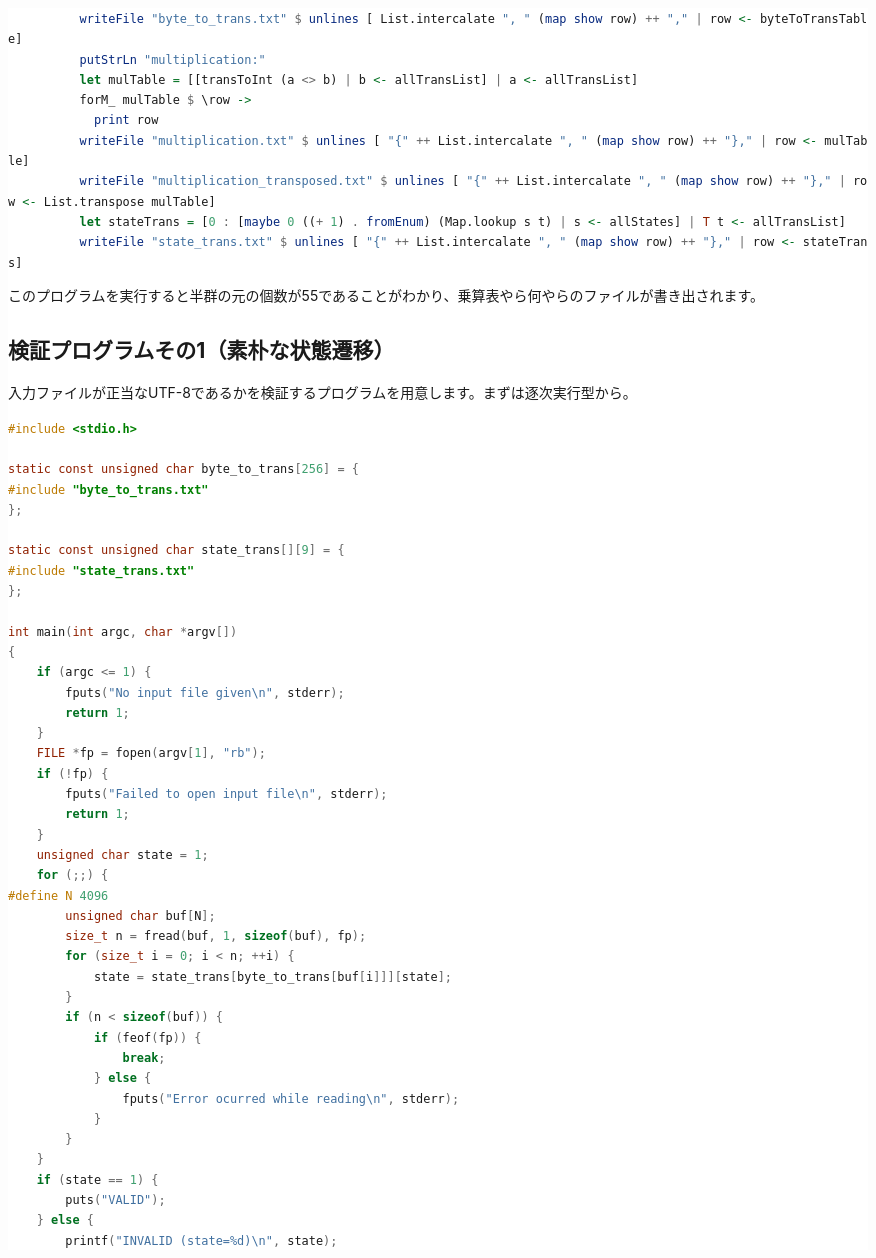 ```haskell
          writeFile "byte_to_trans.txt" $ unlines [ List.intercalate ", " (map show row) ++ "," | row <- byteToTransTable]
          putStrLn "multiplication:"
          let mulTable = [[transToInt (a <> b) | b <- allTransList] | a <- allTransList]
          forM_ mulTable $ \row ->
            print row
          writeFile "multiplication.txt" $ unlines [ "{" ++ List.intercalate ", " (map show row) ++ "}," | row <- mulTable]
          writeFile "multiplication_transposed.txt" $ unlines [ "{" ++ List.intercalate ", " (map show row) ++ "}," | row <- List.transpose mulTable]
          let stateTrans = [0 : [maybe 0 ((+ 1) . fromEnum) (Map.lookup s t) | s <- allStates] | T t <- allTransList]
          writeFile "state_trans.txt" $ unlines [ "{" ++ List.intercalate ", " (map show row) ++ "}," | row <- stateTrans]
```

このプログラムを実行すると半群の元の個数が55であることがわかり、乗算表やら何やらのファイルが書き出されます。

## 検証プログラムその1（素朴な状態遷移）

入力ファイルが正当なUTF-8であるかを検証するプログラムを用意します。まずは逐次実行型から。

```c
#include <stdio.h>

static const unsigned char byte_to_trans[256] = {
#include "byte_to_trans.txt"
};

static const unsigned char state_trans[][9] = {
#include "state_trans.txt"
};

int main(int argc, char *argv[])
{
    if (argc <= 1) {
        fputs("No input file given\n", stderr);
        return 1;
    }
    FILE *fp = fopen(argv[1], "rb");
    if (!fp) {
        fputs("Failed to open input file\n", stderr);
        return 1;
    }
    unsigned char state = 1;
    for (;;) {
#define N 4096
        unsigned char buf[N];
        size_t n = fread(buf, 1, sizeof(buf), fp);
        for (size_t i = 0; i < n; ++i) {
            state = state_trans[byte_to_trans[buf[i]]][state];
        }
        if (n < sizeof(buf)) {
            if (feof(fp)) {
                break;
            } else {
                fputs("Error ocurred while reading\n", stderr);
            }
        }
    }
    if (state == 1) {
        puts("VALID");
    } else {
        printf("INVALID (state=%d)\n", state);
```